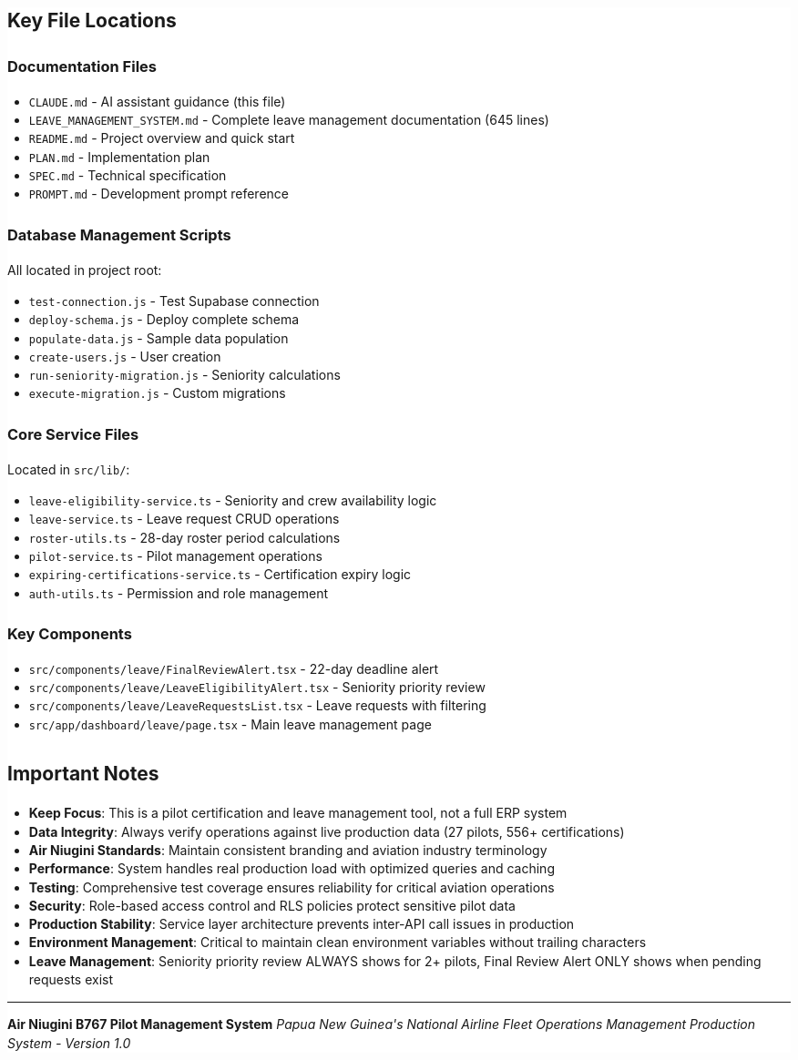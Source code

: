 ## Key File Locations

### Documentation Files
- `CLAUDE.md` - AI assistant guidance (this file)
- `LEAVE_MANAGEMENT_SYSTEM.md` - Complete leave management documentation (645 lines)
- `README.md` - Project overview and quick start
- `PLAN.md` - Implementation plan
- `SPEC.md` - Technical specification
- `PROMPT.md` - Development prompt reference

### Database Management Scripts
All located in project root:
- `test-connection.js` - Test Supabase connection
- `deploy-schema.js` - Deploy complete schema
- `populate-data.js` - Sample data population
- `create-users.js` - User creation
- `run-seniority-migration.js` - Seniority calculations
- `execute-migration.js` - Custom migrations

### Core Service Files
Located in `src/lib/`:
- `leave-eligibility-service.ts` - Seniority and crew availability logic
- `leave-service.ts` - Leave request CRUD operations
- `roster-utils.ts` - 28-day roster period calculations
- `pilot-service.ts` - Pilot management operations
- `expiring-certifications-service.ts` - Certification expiry logic
- `auth-utils.ts` - Permission and role management

### Key Components
- `src/components/leave/FinalReviewAlert.tsx` - 22-day deadline alert
- `src/components/leave/LeaveEligibilityAlert.tsx` - Seniority priority review
- `src/components/leave/LeaveRequestsList.tsx` - Leave requests with filtering
- `src/app/dashboard/leave/page.tsx` - Main leave management page

## Important Notes

- **Keep Focus**: This is a pilot certification and leave management tool, not a full ERP system
- **Data Integrity**: Always verify operations against live production data (27 pilots, 556+ certifications)
- **Air Niugini Standards**: Maintain consistent branding and aviation industry terminology
- **Performance**: System handles real production load with optimized queries and caching
- **Testing**: Comprehensive test coverage ensures reliability for critical aviation operations
- **Security**: Role-based access control and RLS policies protect sensitive pilot data
- **Production Stability**: Service layer architecture prevents inter-API call issues in production
- **Environment Management**: Critical to maintain clean environment variables without trailing characters
- **Leave Management**: Seniority priority review ALWAYS shows for 2+ pilots, Final Review Alert ONLY shows when pending requests exist

---

**Air Niugini B767 Pilot Management System**
_Papua New Guinea's National Airline Fleet Operations Management_
_Production System - Version 1.0_
